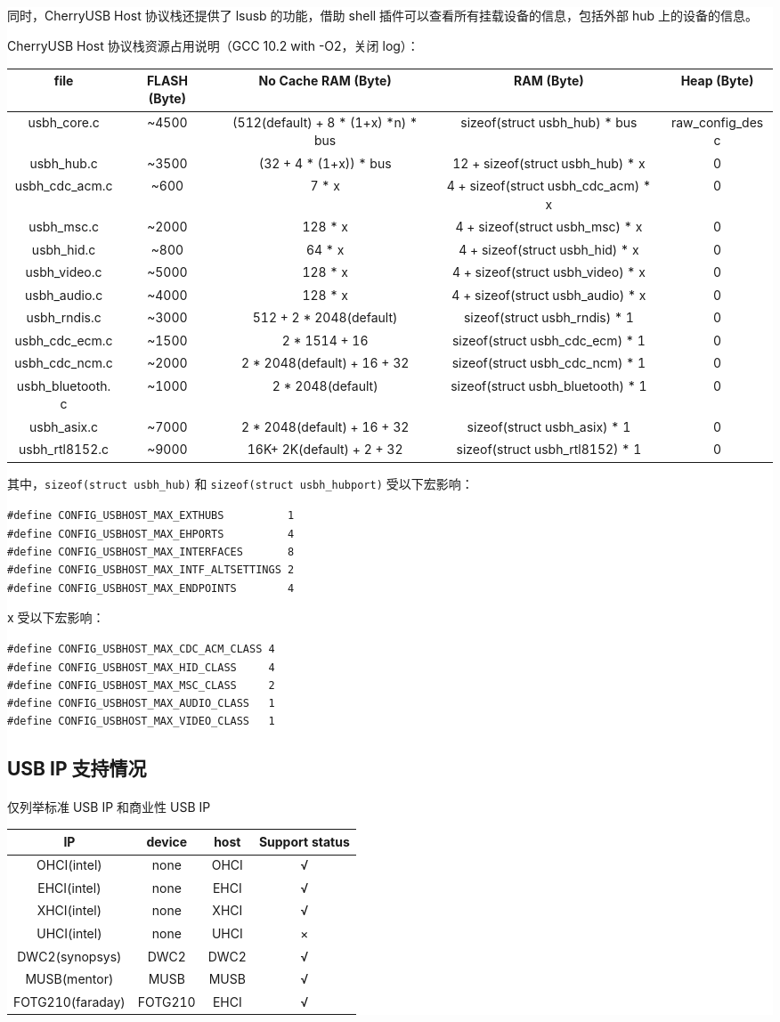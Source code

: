 
同时，CherryUSB Host 协议栈还提供了 lsusb 的功能，借助 shell 插件可以查看所有挂载设备的信息，包括外部 hub 上的设备的信息。

CherryUSB Host 协议栈资源占用说明（GCC 10.2 with -O2，关闭 log）：

|   file        |  FLASH (Byte)  |  No Cache RAM (Byte)            |  RAM (Byte)                 |  Heap (Byte) |
|:-------------:|:--------------:|:-------------------------------:|:---------------------------:|:------------:|
|usbh_core.c    |  ~4500 | (512(default) + 8 * (1+x) *n) * bus | sizeof(struct usbh_hub) * bus     | raw_config_desc |
|usbh_hub.c     |  ~3500          | (32 + 4 * (1+x)) * bus    | 12 + sizeof(struct usbh_hub) * x   | 0          |
|usbh_cdc_acm.c |  ~600           | 7 * x            | 4  + sizeof(struct usbh_cdc_acm) * x        | 0          |
|usbh_msc.c     |  ~2000          | 128 * x            | 4  + sizeof(struct usbh_msc) * x          | 0          |
|usbh_hid.c     |  ~800           | 64 * x           | 4  + sizeof(struct usbh_hid) * x            | 0          |
|usbh_video.c   |  ~5000          | 128 * x           | 4  + sizeof(struct usbh_video) * x         | 0          |
|usbh_audio.c   |  ~4000          | 128 * x           | 4  + sizeof(struct usbh_audio) * x         | 0          |
|usbh_rndis.c   |  ~3000          | 512 + 2 * 2048(default)| sizeof(struct usbh_rndis) * 1         | 0          |
|usbh_cdc_ecm.c |  ~1500          | 2 * 1514 + 16           | sizeof(struct usbh_cdc_ecm) * 1      | 0          |
|usbh_cdc_ncm.c |  ~2000          | 2 * 2048(default) + 16 + 32   | sizeof(struct usbh_cdc_ncm) * 1| 0          |
|usbh_bluetooth.c |  ~1000        | 2 * 2048(default)   | sizeof(struct usbh_bluetooth) * 1        | 0          |
|usbh_asix.c    |  ~7000          | 2 * 2048(default) + 16 + 32  | sizeof(struct usbh_asix) * 1    | 0          |
|usbh_rtl8152.c |  ~9000          | 16K+ 2K(default) + 2 + 32 | sizeof(struct usbh_rtl8152) * 1    | 0          |

其中，`sizeof(struct usbh_hub)` 和 `sizeof(struct usbh_hubport)` 受以下宏影响：

```
#define CONFIG_USBHOST_MAX_EXTHUBS          1
#define CONFIG_USBHOST_MAX_EHPORTS          4
#define CONFIG_USBHOST_MAX_INTERFACES       8
#define CONFIG_USBHOST_MAX_INTF_ALTSETTINGS 2
#define CONFIG_USBHOST_MAX_ENDPOINTS        4
```

x 受以下宏影响：

```
#define CONFIG_USBHOST_MAX_CDC_ACM_CLASS 4
#define CONFIG_USBHOST_MAX_HID_CLASS     4
#define CONFIG_USBHOST_MAX_MSC_CLASS     2
#define CONFIG_USBHOST_MAX_AUDIO_CLASS   1
#define CONFIG_USBHOST_MAX_VIDEO_CLASS   1
```

## USB IP 支持情况

仅列举标准 USB IP 和商业性 USB IP

|   IP             |  device    | host     | Support status |
|:----------------:|:----------:|:--------:|:--------------:|
|  OHCI(intel)     |  none      | OHCI     |  √   |
|  EHCI(intel)     |  none      | EHCI     |  √   |
|  XHCI(intel)     |  none      | XHCI     |  √   |
|  UHCI(intel)     |  none      | UHCI     |  ×   |
|  DWC2(synopsys)  |  DWC2      | DWC2     |  √   |
|  MUSB(mentor)    |  MUSB      | MUSB     |  √   |
|  FOTG210(faraday)|  FOTG210   | EHCI     |  √   |